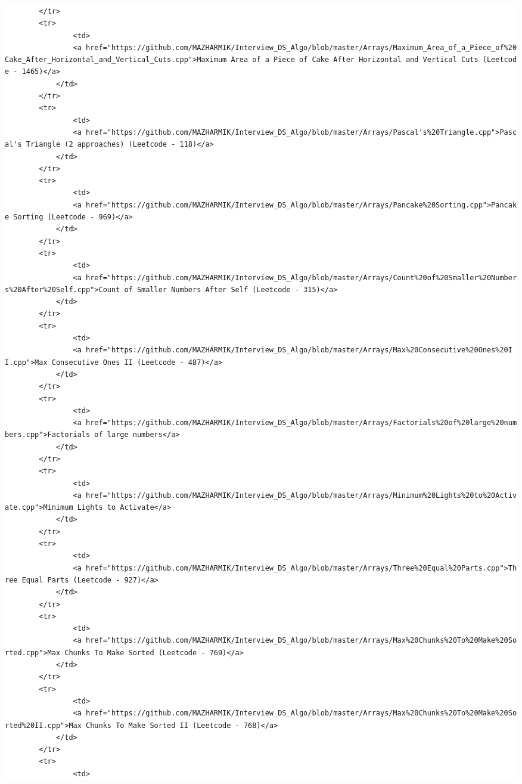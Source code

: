 			</tr>
			<tr>
        			<td>
					<a href="https://github.com/MAZHARMIK/Interview_DS_Algo/blob/master/Arrays/Maximum_Area_of_a_Piece_of%20Cake_After_Horizontal_and_Vertical_Cuts.cpp">Maximum Area of a Piece of Cake After Horizontal and Vertical Cuts (Leetcode - 1465)</a>
				</td>
			</tr>
			<tr>
        			<td>
					<a href="https://github.com/MAZHARMIK/Interview_DS_Algo/blob/master/Arrays/Pascal's%20Triangle.cpp">Pascal's Triangle (2 approaches) (Leetcode - 118)</a>
				</td>
			</tr>
			<tr>
        			<td>
					<a href="https://github.com/MAZHARMIK/Interview_DS_Algo/blob/master/Arrays/Pancake%20Sorting.cpp">Pancake Sorting (Leetcode - 969)</a>
				</td>
			</tr>
			<tr>
        			<td>
					<a href="https://github.com/MAZHARMIK/Interview_DS_Algo/blob/master/Arrays/Count%20of%20Smaller%20Numbers%20After%20Self.cpp">Count of Smaller Numbers After Self (Leetcode - 315)</a>
				</td>
			</tr>
			<tr>
        			<td>
					<a href="https://github.com/MAZHARMIK/Interview_DS_Algo/blob/master/Arrays/Max%20Consecutive%20Ones%20II.cpp">Max Consecutive Ones II (Leetcode - 487)</a>
				</td>
			</tr>
			<tr>
        			<td>
					<a href="https://github.com/MAZHARMIK/Interview_DS_Algo/blob/master/Arrays/Factorials%20of%20large%20numbers.cpp">Factorials of large numbers</a>
				</td>
			</tr>
			<tr>
        			<td>
					<a href="https://github.com/MAZHARMIK/Interview_DS_Algo/blob/master/Arrays/Minimum%20Lights%20to%20Activate.cpp">Minimum Lights to Activate</a>
				</td>
			</tr>
			<tr>
        			<td>
					<a href="https://github.com/MAZHARMIK/Interview_DS_Algo/blob/master/Arrays/Three%20Equal%20Parts.cpp">Three Equal Parts (Leetcode - 927)</a>
				</td>
			</tr>
			<tr>
        			<td>
					<a href="https://github.com/MAZHARMIK/Interview_DS_Algo/blob/master/Arrays/Max%20Chunks%20To%20Make%20Sorted.cpp">Max Chunks To Make Sorted (Leetcode - 769)</a>
				</td>
			</tr>
			<tr>
        			<td>
					<a href="https://github.com/MAZHARMIK/Interview_DS_Algo/blob/master/Arrays/Max%20Chunks%20To%20Make%20Sorted%20II.cpp">Max Chunks To Make Sorted II (Leetcode - 768)</a>
				</td>
			</tr>
			<tr>
        			<td>
